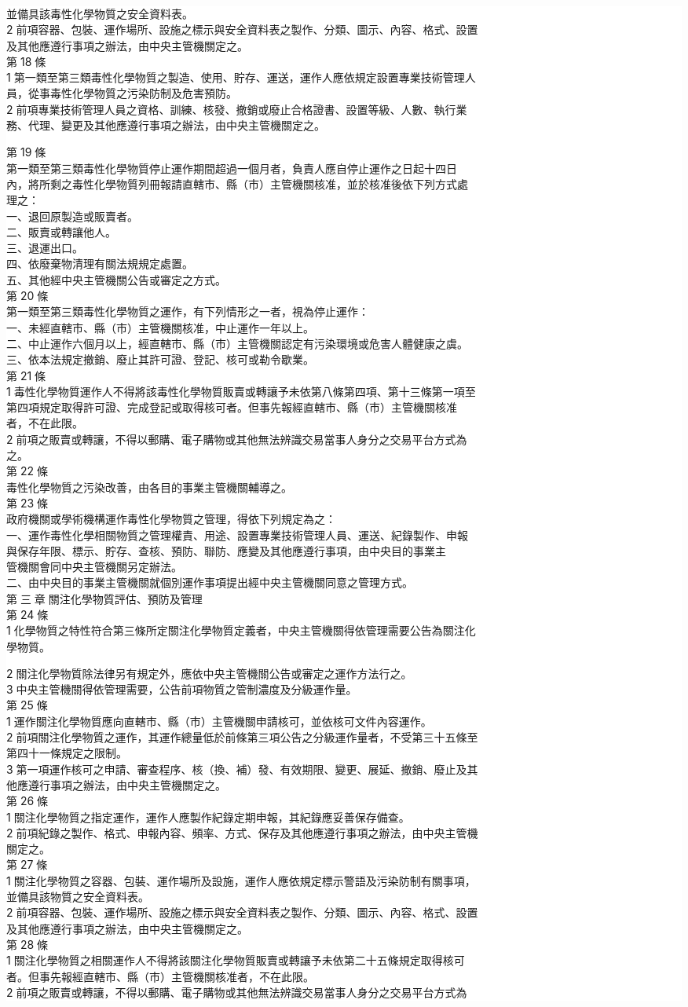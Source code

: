 並備具該毒性化學物質之安全資料表。  
2 前項容器、包裝、運作場所、設施之標示與安全資料表之製作、分類、圖示、內容、格式、設置  
及其他應遵行事項之辦法，由中央主管機關定之。  
第 18 條  
1 第一類至第三類毒性化學物質之製造、使用、貯存、運送，運作人應依規定設置專業技術管理人  
員，從事毒性化學物質之污染防制及危害預防。  
2 前項專業技術管理人員之資格、訓練、核發、撤銷或廢止合格證書、設置等級、人數、執行業  
務、代理、變更及其他應遵行事項之辦法，由中央主管機關定之。  


第 19 條  
第一類至第三類毒性化學物質停止運作期間超過一個月者，負責人應自停止運作之日起十四日  
內，將所剩之毒性化學物質列冊報請直轄市、縣（市）主管機關核准，並於核准後依下列方式處  
理之：  
一、退回原製造或販賣者。  
二、販賣或轉讓他人。  
三、退運出口。  
四、依廢棄物清理有關法規規定處置。  
五、其他經中央主管機關公告或審定之方式。  
第 20 條  
第一類至第三類毒性化學物質之運作，有下列情形之一者，視為停止運作：  
一、未經直轄市、縣（市）主管機關核准，中止運作一年以上。  
二、中止運作六個月以上，經直轄市、縣（市）主管機關認定有污染環境或危害人體健康之虞。  
三、依本法規定撤銷、廢止其許可證、登記、核可或勒令歇業。  
第 21 條  
1 毒性化學物質運作人不得將該毒性化學物質販賣或轉讓予未依第八條第四項、第十三條第一項至  
第四項規定取得許可證、完成登記或取得核可者。但事先報經直轄市、縣（市）主管機關核准  
者，不在此限。  
2 前項之販賣或轉讓，不得以郵購、電子購物或其他無法辨識交易當事人身分之交易平台方式為  
之。  
第 22 條  
毒性化學物質之污染改善，由各目的事業主管機關輔導之。  
第 23 條  
政府機關或學術機構運作毒性化學物質之管理，得依下列規定為之：  
一、運作毒性化學相關物質之管理權責、用途、設置專業技術管理人員、運送、紀錄製作、申報  
與保存年限、標示、貯存、查核、預防、聯防、應變及其他應遵行事項，由中央目的事業主  
管機關會同中央主管機關另定辦法。  
二、由中央目的事業主管機關就個別運作事項提出經中央主管機關同意之管理方式。  
第 三 章 關注化學物質評估、預防及管理  
第 24 條  
1 化學物質之特性符合第三條所定關注化學物質定義者，中央主管機關得依管理需要公告為關注化  
學物質。  


2 關注化學物質除法律另有規定外，應依中央主管機關公告或審定之運作方法行之。  
3 中央主管機關得依管理需要，公告前項物質之管制濃度及分級運作量。  
第 25 條  
1 運作關注化學物質應向直轄市、縣（市）主管機關申請核可，並依核可文件內容運作。  
2 前項關注化學物質之運作，其運作總量低於前條第三項公告之分級運作量者，不受第三十五條至  
第四十一條規定之限制。  
3 第一項運作核可之申請、審查程序、核（換、補）發、有效期限、變更、展延、撤銷、廢止及其  
他應遵行事項之辦法，由中央主管機關定之。  
第 26 條  
1 關注化學物質之指定運作，運作人應製作紀錄定期申報，其紀錄應妥善保存備查。  
2 前項紀錄之製作、格式、申報內容、頻率、方式、保存及其他應遵行事項之辦法，由中央主管機  
關定之。  
第 27 條  
1 關注化學物質之容器、包裝、運作場所及設施，運作人應依規定標示警語及污染防制有關事項，  
並備具該物質之安全資料表。  
2 前項容器、包裝、運作場所、設施之標示與安全資料表之製作、分類、圖示、內容、格式、設置  
及其他應遵行事項之辦法，由中央主管機關定之。  
第 28 條  
1 關注化學物質之相關運作人不得將該關注化學物質販賣或轉讓予未依第二十五條規定取得核可  
者。但事先報經直轄市、縣（市）主管機關核准者，不在此限。  
2 前項之販賣或轉讓，不得以郵購、電子購物或其他無法辨識交易當事人身分之交易平台方式為  